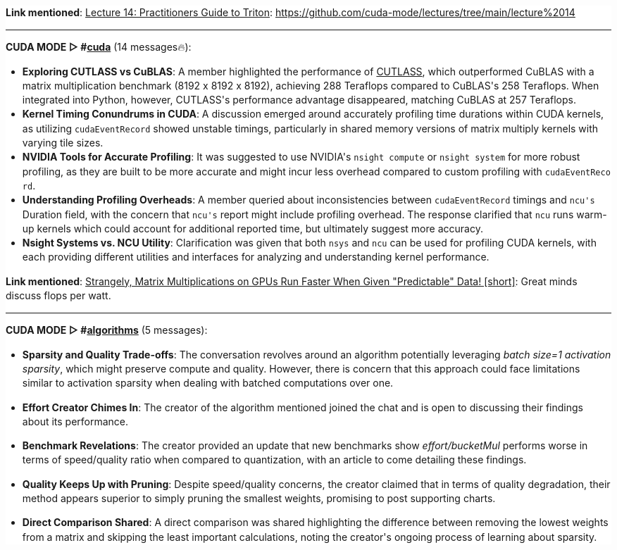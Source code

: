 **Link mentioned**: <a href="https://www.youtube.com/watch?v=DdTsX6DQk24">Lecture 14: Practitioners Guide to Triton</a>: https://github.com/cuda-mode/lectures/tree/main/lecture%2014

  

---


**CUDA MODE ▷ #[cuda](https://discord.com/channels/1189498204333543425/1189607726595194971/1234762936782819398)** (14 messages🔥): 

- **Exploring CUTLASS vs CuBLAS**: A member highlighted the performance of [CUTLASS](https://github.com/NVIDIA/cutlass), which outperformed CuBLAS with a matrix multiplication benchmark (8192 x 8192 x 8192), achieving 288 Teraflops compared to CuBLAS's 258 Teraflops. When integrated into Python, however, CUTLASS's performance advantage disappeared, matching CuBLAS at 257 Teraflops.
- **Kernel Timing Conundrums in CUDA**: A discussion emerged around accurately profiling time durations within CUDA kernels, as utilizing `cudaEventRecord` showed unstable timings, particularly in shared memory versions of matrix multiply kernels with varying tile sizes.
- **NVIDIA Tools for Accurate Profiling**: It was suggested to use NVIDIA's `nsight compute` or `nsight system` for more robust profiling, as they are built to be more accurate and might incur less overhead compared to custom profiling with `cudaEventRecord`.
- **Understanding Profiling Overheads**: A member queried about inconsistencies between `cudaEventRecord` timings and `ncu's` Duration field, with the concern that `ncu's` report might include profiling overhead. The response clarified that `ncu` runs warm-up kernels which could account for additional reported time, but ultimately suggest more accuracy.
- **Nsight Systems vs. NCU Utility**: Clarification was given that both `nsys` and `ncu` can be used for profiling CUDA kernels, with each providing different utilities and interfaces for analyzing and understanding kernel performance.

**Link mentioned**: <a href="https://www.thonking.ai/p/strangely-matrix-multiplications">Strangely, Matrix Multiplications on GPUs Run Faster When Given &quot;Predictable&quot; Data! [short]</a>: Great minds discuss flops per watt.

  

---


**CUDA MODE ▷ #[algorithms](https://discord.com/channels/1189498204333543425/1189861061151690822/1234894006043938926)** (5 messages): 

- **Sparsity and Quality Trade-offs**: The conversation revolves around an algorithm potentially leveraging *batch size=1 activation sparsity*, which might preserve compute and quality. However, there is concern that this approach could face limitations similar to activation sparsity when dealing with batched computations over one.
  
- **Effort Creator Chimes In**: The creator of the algorithm mentioned joined the chat and is open to discussing their findings about its performance.

- **Benchmark Revelations**: The creator provided an update that new benchmarks show *effort/bucketMul* performs worse in terms of speed/quality ratio when compared to quantization, with an article to come detailing these findings.

- **Quality Keeps Up with Pruning**: Despite speed/quality concerns, the creator claimed that in terms of quality degradation, their method appears superior to simply pruning the smallest weights, promising to post supporting charts.

- **Direct Comparison Shared**: A direct comparison was shared highlighting the difference between removing the lowest weights from a matrix and skipping the least important calculations, noting the creator's ongoing process of learning about sparsity.
  